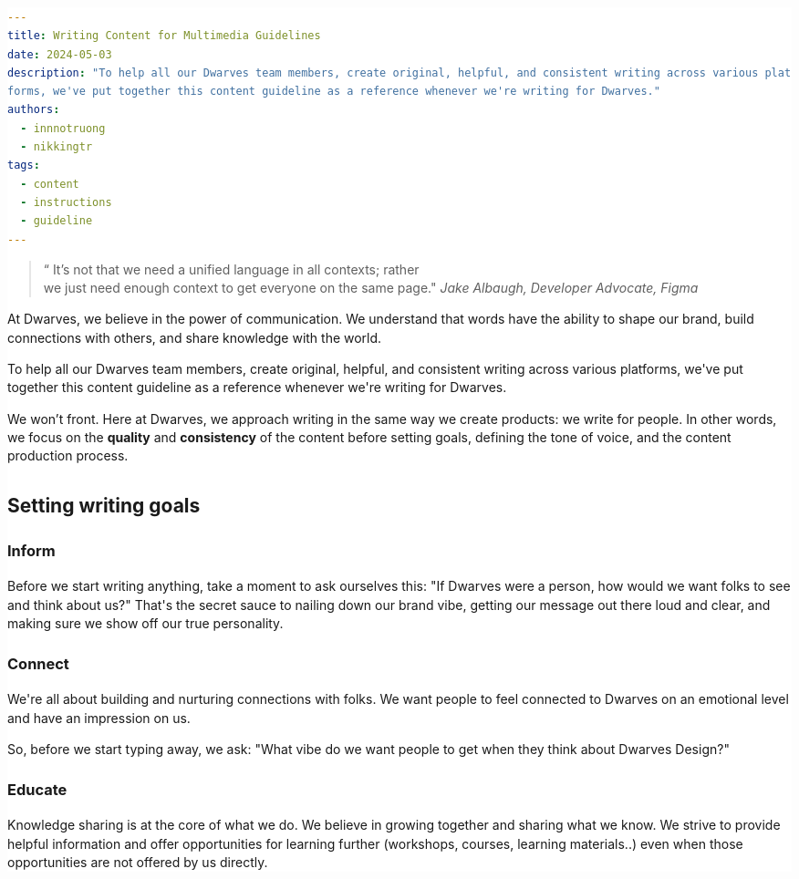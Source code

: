 ```yaml
---
title: Writing Content for Multimedia Guidelines
date: 2024-05-03
description: "To help all our Dwarves team members, create original, helpful, and consistent writing across various platforms, we've put together this content guideline as a reference whenever we're writing for Dwarves."
authors:
  - innnotruong
  - nikkingtr
tags:
  - content
  - instructions
  - guideline
---
```


> “ It’s not that we need a unified language in all contexts; rather we just need enough context to get everyone on the same page." _Jake Albaugh, Developer Advocate, Figma_

At Dwarves, we believe in the power of communication. We understand that words have the ability to shape our brand, build connections with others, and share knowledge with the world.

To help all our Dwarves team members, create original, helpful, and consistent writing across various platforms, we've put together this content guideline as a reference whenever we're writing for Dwarves.

We won’t front. Here at Dwarves, we approach writing in the same way we create products: we write for people. In other words, we focus on the **quality** and **consistency** of the content before setting goals, defining the tone of voice, and the content production process.

## Setting writing goals

### Inform

Before we start writing anything, take a moment to ask ourselves this: "If Dwarves were a person, how would we want folks to see and think about us?" That's the secret sauce to nailing down our brand vibe, getting our message out there loud and clear, and making sure we show off our true personality.

### Connect

We're all about building and nurturing connections with folks. We want people to feel connected to Dwarves on an emotional level and have an impression on us.

So, before we start typing away, we ask: "What vibe do we want people to get when they think about Dwarves Design?"

### Educate

Knowledge sharing is at the core of what we do. We believe in growing together and sharing what we know. We strive to provide helpful information and offer opportunities for learning further (workshops, courses, learning materials..) even when those opportunities are not offered by us directly.

